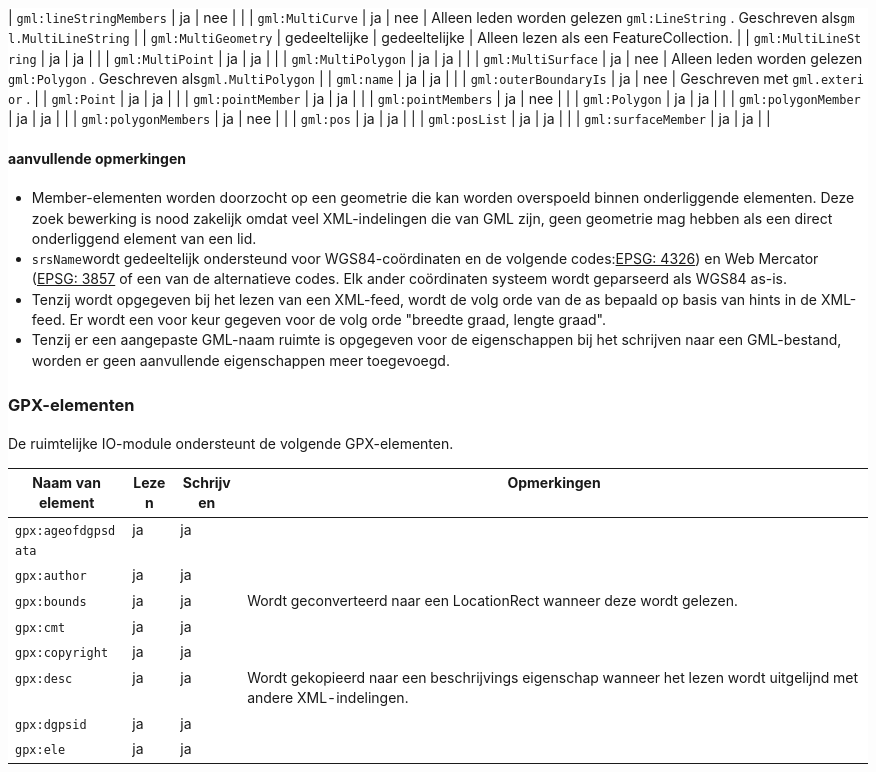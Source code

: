 | `gml:lineStringMembers` | ja  | nee    |                                                                                        |
| `gml:MultiCurve`        | ja  | nee    | Alleen leden worden gelezen `gml:LineString` . Geschreven als`gml.MultiLineString`                  |
| `gml:MultiGeometry`     | gedeeltelijke  | gedeeltelijke   | Alleen lezen als een FeatureCollection.                                              |
| `gml:MultiLineString`   | ja  | ja   |                                                                                        |
| `gml:MultiPoint`        | ja  | ja   |                                                                                        |
| `gml:MultiPolygon`      | ja  | ja   |                                                                                        |
| `gml:MultiSurface`      | ja  | nee    | Alleen leden worden gelezen `gml:Polygon` . Geschreven als`gml.MultiPolygon`                        |
| `gml:name`              | ja  | ja   |                                                                                        |
| `gml:outerBoundaryIs`   | ja  | nee    | Geschreven met `gml.exterior` .                                                          |
| `gml:Point`             | ja  | ja   |                                                                                        |
| `gml:pointMember`       | ja  | ja   |                                                                                        |
| `gml:pointMembers`      | ja  | nee    |                                                                                        |
| `gml:Polygon`           | ja  | ja   |                                                                                        |
| `gml:polygonMember`     | ja  | ja   |                                                                                        |
| `gml:polygonMembers`    | ja  | nee    |                                                                                        |
| `gml:pos`               | ja  | ja   |                                                                                        |
| `gml:posList`           | ja  | ja   |                                                                                        |
| `gml:surfaceMember`     | ja  | ja   |                                                                                        |

#### <a name="additional-notes"></a>aanvullende opmerkingen

- Member-elementen worden doorzocht op een geometrie die kan worden overspoeld binnen onderliggende elementen. Deze zoek bewerking is nood zakelijk omdat veel XML-indelingen die van GML zijn, geen geometrie mag hebben als een direct onderliggend element van een lid.
- `srsName`wordt gedeeltelijk ondersteund voor WGS84-coördinaten en de volgende codes:[EPSG: 4326](https://epsg.io/4326)) en Web Mercator ([EPSG: 3857](https://epsg.io/3857) of een van de alternatieve codes. Elk ander coördinaten systeem wordt geparseerd als WGS84 as-is.
- Tenzij wordt opgegeven bij het lezen van een XML-feed, wordt de volg orde van de as bepaald op basis van hints in de XML-feed. Er wordt een voor keur gegeven voor de volg orde "breedte graad, lengte graad".
- Tenzij er een aangepaste GML-naam ruimte is opgegeven voor de eigenschappen bij het schrijven naar een GML-bestand, worden er geen aanvullende eigenschappen meer toegevoegd.

### <a name="gpx-elements"></a>GPX-elementen

De ruimtelijke IO-module ondersteunt de volgende GPX-elementen.

| Naam van element             | Lezen    | Schrijven   | Opmerkingen                                                                                       |
|--------------------------|---------|---------|---------------------------------------------------------------------------------------------|
| `gpx:ageofdgpsdata`      | ja     | ja     |                                                                                             |
| `gpx:author`             | ja     | ja     |                                                                                             |
| `gpx:bounds`             | ja     | ja     | Wordt geconverteerd naar een LocationRect wanneer deze wordt gelezen.                                                    |
| `gpx:cmt`                | ja     | ja     |                                                                                             |
| `gpx:copyright`          | ja     | ja     |                                                                                             |
| `gpx:desc`               | ja     | ja     | Wordt gekopieerd naar een beschrijvings eigenschap wanneer het lezen wordt uitgelijnd met andere XML-indelingen.               |
| `gpx:dgpsid`             | ja     | ja     |                                                                                             |
| `gpx:ele`                | ja     | ja     |                                                                                             |